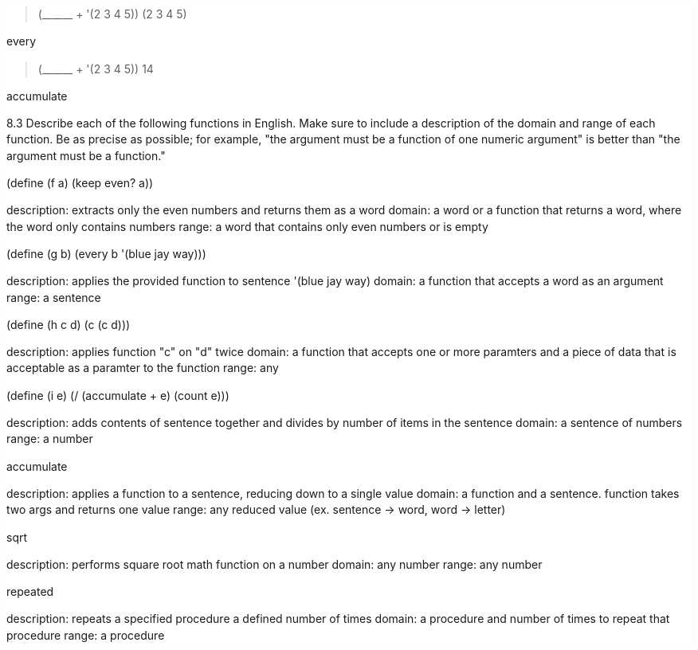 > (______ + '(2 3 4 5))
(2 3 4 5)

every

> (______ + '(2 3 4 5))
14

accumulate

8.3  Describe each of the following functions in English. Make sure to include a description of the domain and range of each function. Be as precise as possible; for example, "the argument must be a function of one numeric argument" is better than "the argument must be a function."

(define (f a)
  (keep even? a))

description: extracts only the even numbers and returns them as a word
domain: a word or a function that returns a word, where the word only contains numbers
range: a word that contains only even numbers or is empty

(define (g b)
  (every b '(blue jay way)))

description: applies the provided function to sentence '(blue jay way)
domain: a function that accepts a word as an argument
range: a sentence

(define (h c d)
  (c (c d)))

description: applies function "c" on "d" twice
domain: a function that accepts one or more paramters and a piece of data that is acceptable as a paramter to the function
range: any

(define (i e)
  (/ (accumulate + e) (count e)))

description: adds contents of sentence together and divides by number of items in the sentence
domain: a sentence of numbers
range: a number

accumulate

description: applies a function to a sentence, reducing down to a single value
domain: a function and a sentence. function takes two args and returns one value
range: any reduced value (ex. sentence -> word, word -> letter)

sqrt

description: performs square root math function on a number
domain: any number
range: any number

repeated

description: repeats a specified procedure a defined number of times
domain: a procedure and number of times to repeat that procedure
range: a procedure

